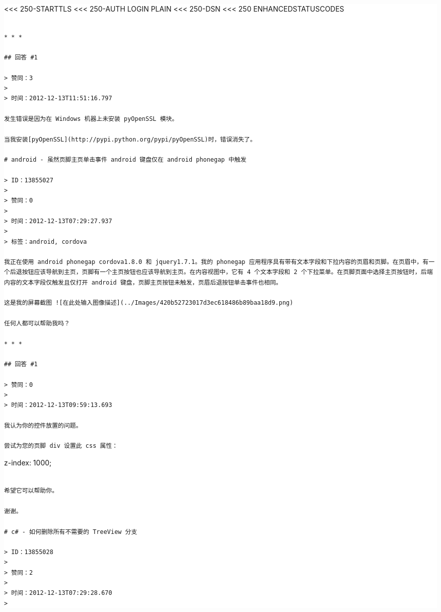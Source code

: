 <<< 250-STARTTLS
<<< 250-AUTH LOGIN PLAIN
<<< 250-DSN
<<< 250 ENHANCEDSTATUSCODES 
```

* * *

## 回答 #1

> 赞同：3
> 
> 时间：2012-12-13T11:51:16.797

发生错误是因为在 Windows 机器上未安装 pyOpenSSL 模块。

当我安装[pyOpenSSL](http://pypi.python.org/pypi/pyOpenSSL)时，错误消失了。

# android - 虽然页脚主页单击事件 android 键盘仅在 android phonegap 中触发

> ID：13855027
> 
> 赞同：0
> 
> 时间：2012-12-13T07:29:27.937
> 
> 标签：android, cordova

我正在使用 android phonegap cordova1.8.0 和 jquery1.7.1。我的 phonegap 应用程序具有带有文本字段和下拉内容的页眉和页脚。在页眉中，有一个后退按钮应该导航到主页，页脚有一个主页按钮也应该导航到主页。在内容视图中，它有 4 个文本字段和 2 个下拉菜单。在页脚页面中选择主页按钮时，后端内容的文本字段仅触发且仅打开 android 键盘，页脚主页按钮未触发，页眉后退按钮单击事件也相同。

这是我的屏幕截图 ![在此处输入图像描述](../Images/420b52723017d3ec618486b89baa18d9.png)

任何人都可以帮助我吗？

* * *

## 回答 #1

> 赞同：0
> 
> 时间：2012-12-13T09:59:13.693

我认为你的控件放置的问题。

尝试为您的页脚 div 设置此 css 属性：

```
 z-index: 1000; 
```

希望它可以帮助你。

谢谢。

# c# - 如何删除所有不需要的 TreeView 分支

> ID：13855028
> 
> 赞同：2
> 
> 时间：2012-12-13T07:29:28.670
> 
```